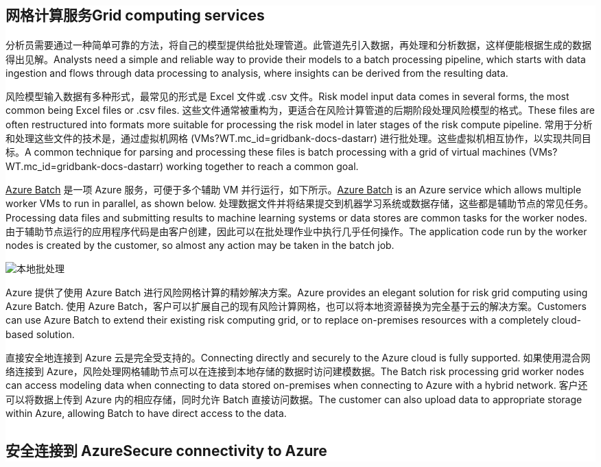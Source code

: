 ## <a name="grid-computing-services"></a><span data-ttu-id="71e8f-113">网格计算服务</span><span class="sxs-lookup"><span data-stu-id="71e8f-113">Grid computing services</span></span>

<span data-ttu-id="71e8f-114">分析员需要通过一种简单可靠的方法，将自己的模型提供给批处理管道。此管道先引入数据，再处理和分析数据，这样便能根据生成的数据得出见解。</span><span class="sxs-lookup"><span data-stu-id="71e8f-114">Analysts need a simple and reliable way to provide their models to a batch processing pipeline, which starts with data ingestion and flows through data processing to analysis, where insights can be derived from the resulting data.</span></span>

<span data-ttu-id="71e8f-115">风险模型输入数据有多种形式，最常见的形式是 Excel 文件或 .csv 文件。</span><span class="sxs-lookup"><span data-stu-id="71e8f-115">Risk model input data comes in several forms, the most common being Excel files or .csv files.</span></span> <span data-ttu-id="71e8f-116">这些文件通常被重构为，更适合在风险计算管道的后期阶段处理风险模型的格式。</span><span class="sxs-lookup"><span data-stu-id="71e8f-116">These files are often restructured into formats more suitable for processing the risk model in later stages of the risk compute pipeline.</span></span> <span data-ttu-id="71e8f-117">常用于分析和处理这些文件的技术是，通过虚拟机网格 (VMs?WT.mc_id=gridbank-docs-dastarr) 进行批处理。这些虚拟机相互协作，以实现共同目标。</span><span class="sxs-lookup"><span data-stu-id="71e8f-117">A common technique for parsing and processing these files is batch processing with a grid of virtual machines (VMs?WT.mc_id=gridbank-docs-dastarr) working together to reach a common goal.</span></span>

<span data-ttu-id="71e8f-118">[Azure Batch](/azure/batch/?WT.mc_id=gridbank-docs-dastarr) 是一项 Azure 服务，可便于多个辅助 VM 并行运行，如下所示。</span><span class="sxs-lookup"><span data-stu-id="71e8f-118">[Azure Batch](/azure/batch/?WT.mc_id=gridbank-docs-dastarr) is an Azure service which allows multiple worker VMs to run in parallel, as shown below.</span></span> <span data-ttu-id="71e8f-119">处理数据文件并将结果提交到机器学习系统或数据存储，这些都是辅助节点的常见任务。</span><span class="sxs-lookup"><span data-stu-id="71e8f-119">Processing data files and submitting results to machine learning systems or data stores are common tasks for the worker nodes.</span></span> <span data-ttu-id="71e8f-120">由于辅助节点运行的应用程序代码是由客户创建，因此可以在批处理作业中执行几乎任何操作。</span><span class="sxs-lookup"><span data-stu-id="71e8f-120">The application code run by the worker nodes is created by the customer, so almost any action may be taken in the batch job.</span></span>

![本地批处理](./assets/risk-grid-compute-assets/01-on-prem.png)

<span data-ttu-id="71e8f-122">Azure 提供了使用 Azure Batch 进行风险网格计算的精妙解决方案。</span><span class="sxs-lookup"><span data-stu-id="71e8f-122">Azure provides an elegant solution for risk grid computing using Azure Batch.</span></span> <span data-ttu-id="71e8f-123">使用 Azure Batch，客户可以扩展自己的现有风险计算网格，也可以将本地资源替换为完全基于云的解决方案。</span><span class="sxs-lookup"><span data-stu-id="71e8f-123">Customers can use Azure Batch to extend their existing risk computing grid, or to replace on-premises resources with a completely cloud-based solution.</span></span>

<span data-ttu-id="71e8f-124">直接安全地连接到 Azure 云是完全受支持的。</span><span class="sxs-lookup"><span data-stu-id="71e8f-124">Connecting directly and securely to the Azure cloud is fully supported.</span></span> <span data-ttu-id="71e8f-125">如果使用混合网络连接到 Azure，风险处理网格辅助节点可以在连接到本地存储的数据时访问建模数据。</span><span class="sxs-lookup"><span data-stu-id="71e8f-125">The Batch risk processing grid worker nodes can access modeling data when connecting to data stored on-premises when connecting to Azure with a hybrid network.</span></span> <span data-ttu-id="71e8f-126">客户还可以将数据上传到 Azure 内的相应存储，同时允许 Batch 直接访问数据。</span><span class="sxs-lookup"><span data-stu-id="71e8f-126">The customer can also upload data to appropriate storage within Azure, allowing Batch to have direct access to the data.</span></span>

## <a name="secure-connectivity-to-azure"></a><span data-ttu-id="71e8f-127">安全连接到 Azure</span><span class="sxs-lookup"><span data-stu-id="71e8f-127">Secure connectivity to Azure</span></span>
